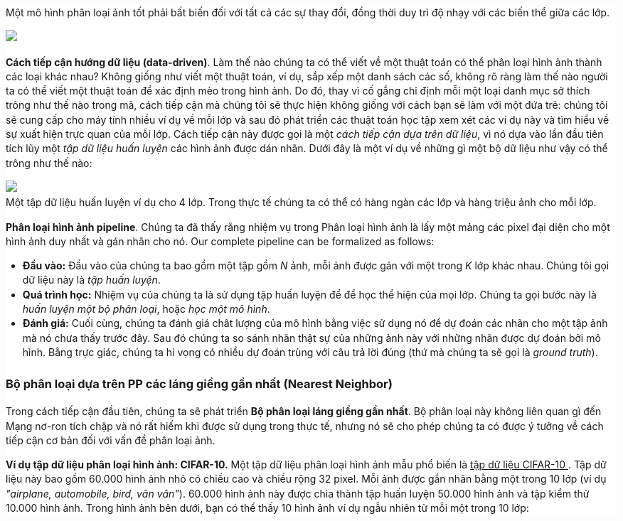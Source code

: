 Một mô hình phân loại ảnh tốt phải bất biến đối với tất cả các sự thay đổi, đồng thời duy trì độ nhạy với các biến thể giữa các lớp.

<div class="fig figcenter fighighlight">
  <img src="/cs231n-vietnamese/assets/challenges.jpeg">
  <div class="figcaption"></div>
</div>

**Cách tiếp cận hướng dữ liệu (data-driven)**. Làm thế nào chúng ta có thể viết về một thuật toán có thể phân loại hình ảnh thành các loại khác nhau?  Không giống như viết một thuật toán, ví dụ, sắp xếp một danh sách các số, không rõ ràng làm thế nào người ta có thể viết một thuật toán để xác định mèo trong hình ảnh.  Do đó, thay vì cố gắng chỉ định mỗi một loại danh mục sở thích trông như thế nào trong mã, cách tiếp cận mà chúng tôi sẽ thực hiện không giống với cách bạn sẽ làm với một đứa trẻ: chúng tôi sẽ cung cấp cho máy tính nhiều ví dụ về  mỗi lớp và sau đó phát triển các thuật toán học tập xem xét các ví dụ này và tìm hiểu về sự xuất hiện trực quan của mỗi lớp.  Cách tiếp cận này được gọi là một *cách tiếp cận dựa trên dữ liệu*, vì nó dựa vào lần đầu tiên tích lũy một *tập dữ liệu huấn luyện* các hình ảnh được dán nhãn. Dưới đây là một ví dụ về những gì một bộ dữ liệu như vậy có thể trông như thế nào:

<div class="fig figcenter fighighlight">
  <img src="/cs231n-vietnamese/assets/trainset.jpg">
  <div class="figcaption">Một tập dữ liệu huấn luyện ví dụ cho 4 lớp. Trong thực tế chúng ta có thể có hàng ngàn các lớp và hàng triệu ảnh cho mỗi lớp.</div>
</div>

**Phân loại hình ảnh pipeline**. Chúng ta đã thấy rằng nhiệm vụ trong Phân loại hình ảnh là lấy một mảng các pixel đại diện cho một hình ảnh duy nhất và gán nhãn cho nó. Our complete pipeline can be formalized as follows:

- **Đầu vào:** Đầu vào của chúng ta bao gồm một tập gồm *N* ảnh, mỗi ảnh được gán với một trong *K* lớp khác nhau. Chúng tôi gọi dữ liệu này là *tập huấn luyện*.
- **Quá trình học:** Nhiệm vụ của chúng ta là sử dụng tập huấn luyện để để học thể hiện của mọi lớp. Chúng ta gọi bước này là *huấn luyện một bộ phân loại*, hoặc *học một mô hình*.
- **Đánh giá:** Cuối cùng, chúng ta đánh giá chât lượng của mô hình bằng việc sử dụng nó để dự đoán các nhãn cho một tập ảnh mà nó chưa thấy trước đây. Sau đó chúng ta so sánh nhãn thật sự của những ảnh này với những nhãn được dự đoán bởi mô hình. Bằng trực giác, chúng ta hi vọng có nhiều dự đoán trùng với câu trả lời đúng (thứ mà chúng ta sẽ gọi là *ground truth*).

<a name='nn'></a>

### Bộ phân loại dựa trên PP các láng giềng gần nhất (Nearest Neighbor)
Trong cách tiếp cận đầu tiên, chúng ta sẽ phát triển **Bộ phân loại láng giềng gần nhất**. Bộ phân loại này không liên quan gì đến Mạng nơ-ron tích chập và nó rất hiếm khi được sử dụng trong thực tế, nhưng nó sẽ cho phép chúng ta có được ý tưởng về cách tiếp cận cơ bản đối với vấn đề phân loại ảnh.

**Ví dụ tập dữ liệu phân loại hình ảnh: CIFAR-10.** Một tập dữ liệu phân loại hình ảnh mẫu phổ biến là <a href="http://www.cs.toscape.edu/~kriz/cifar.html"> tập dữ liệu CIFAR-10 </a>.  Tập dữ liệu này bao gồm 60.000 hình ảnh nhỏ có chiều cao và chiều rộng 32 pixel. Mỗi ảnh được gắn nhãn bằng một trong 10 lớp (ví dụ *"airplane, automobile, bird, vân vân"*).  60.000 hình ảnh này được chia thành tập huấn luyện 50.000 hình ảnh và tập kiểm thử 10.000 hình ảnh. Trong hình ảnh bên dưới, bạn có thể thấy 10 hình ảnh ví dụ ngẫu nhiên từ mỗi một trong 10 lớp:
